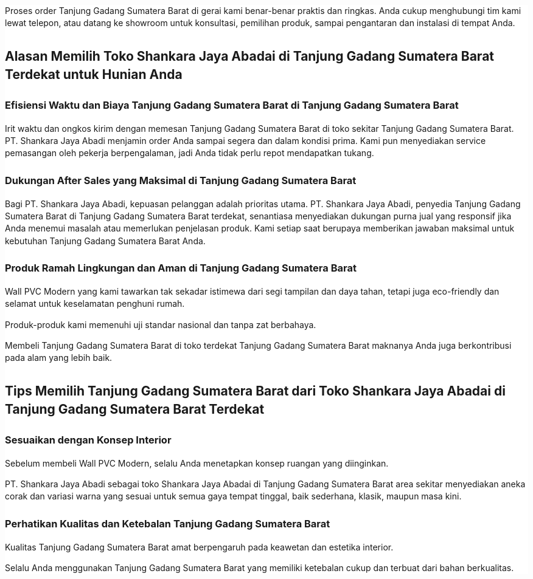 Proses order Tanjung Gadang Sumatera Barat di gerai kami benar-benar praktis dan ringkas. Anda cukup menghubungi tim kami lewat telepon, atau datang ke showroom untuk konsultasi, pemilihan produk, sampai pengantaran dan instalasi di tempat Anda.

## Alasan Memilih Toko Shankara Jaya Abadai di Tanjung Gadang Sumatera Barat Terdekat untuk Hunian Anda

### Efisiensi Waktu dan Biaya Tanjung Gadang Sumatera Barat di Tanjung Gadang Sumatera Barat

Irit waktu dan ongkos kirim dengan memesan Tanjung Gadang Sumatera Barat di toko sekitar Tanjung Gadang Sumatera Barat. PT. Shankara Jaya Abadi menjamin order Anda sampai segera dan dalam kondisi prima. Kami pun menyediakan service pemasangan oleh pekerja berpengalaman, jadi Anda tidak perlu repot mendapatkan tukang.

### Dukungan After Sales yang Maksimal di Tanjung Gadang Sumatera Barat

Bagi PT. Shankara Jaya Abadi, kepuasan pelanggan adalah prioritas utama. PT. Shankara Jaya Abadi, penyedia Tanjung Gadang Sumatera Barat di Tanjung Gadang Sumatera Barat terdekat, senantiasa menyediakan dukungan purna jual yang responsif jika Anda menemui masalah atau memerlukan penjelasan produk. Kami setiap saat berupaya memberikan jawaban maksimal untuk kebutuhan Tanjung Gadang Sumatera Barat Anda.

### Produk Ramah Lingkungan dan Aman di Tanjung Gadang Sumatera Barat

 Wall PVC Modern  yang kami tawarkan tak sekadar istimewa dari segi tampilan dan daya tahan, tetapi juga eco-friendly dan selamat untuk keselamatan penghuni rumah.

Produk-produk kami memenuhi uji standar nasional dan tanpa zat berbahaya.

Membeli Tanjung Gadang Sumatera Barat di toko terdekat Tanjung Gadang Sumatera Barat maknanya Anda juga berkontribusi pada alam yang lebih baik.

## Tips Memilih Tanjung Gadang Sumatera Barat dari Toko Shankara Jaya Abadai di Tanjung Gadang Sumatera Barat Terdekat

### Sesuaikan dengan Konsep Interior 

Sebelum membeli Wall PVC Modern, selalu Anda menetapkan konsep ruangan yang diinginkan.

PT. Shankara Jaya Abadi sebagai toko Shankara Jaya Abadai di Tanjung Gadang Sumatera Barat area sekitar menyediakan aneka corak dan variasi warna yang sesuai untuk semua gaya tempat tinggal, baik sederhana, klasik, maupun masa kini.

### Perhatikan Kualitas dan Ketebalan Tanjung Gadang Sumatera Barat

Kualitas Tanjung Gadang Sumatera Barat amat berpengaruh pada keawetan dan estetika interior.

Selalu Anda menggunakan Tanjung Gadang Sumatera Barat yang memiliki ketebalan cukup dan terbuat dari bahan berkualitas.
